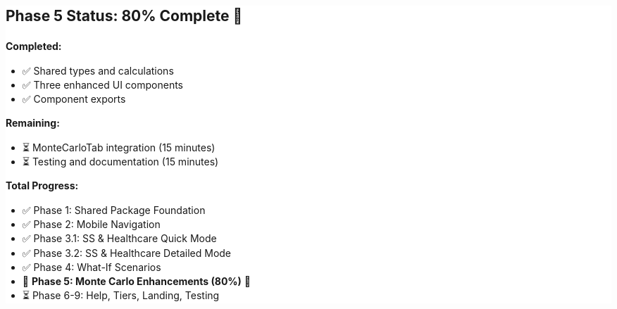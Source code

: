 
## Phase 5 Status: 80% Complete 🎯

**Completed:**
- ✅ Shared types and calculations
- ✅ Three enhanced UI components
- ✅ Component exports

**Remaining:**
- ⏳ MonteCarloTab integration (15 minutes)
- ⏳ Testing and documentation (15 minutes)

**Total Progress:**
- ✅ Phase 1: Shared Package Foundation
- ✅ Phase 2: Mobile Navigation
- ✅ Phase 3.1: SS & Healthcare Quick Mode
- ✅ Phase 3.2: SS & Healthcare Detailed Mode
- ✅ Phase 4: What-If Scenarios
- 🔄 **Phase 5: Monte Carlo Enhancements (80%)** 🎯
- ⏳ Phase 6-9: Help, Tiers, Landing, Testing

